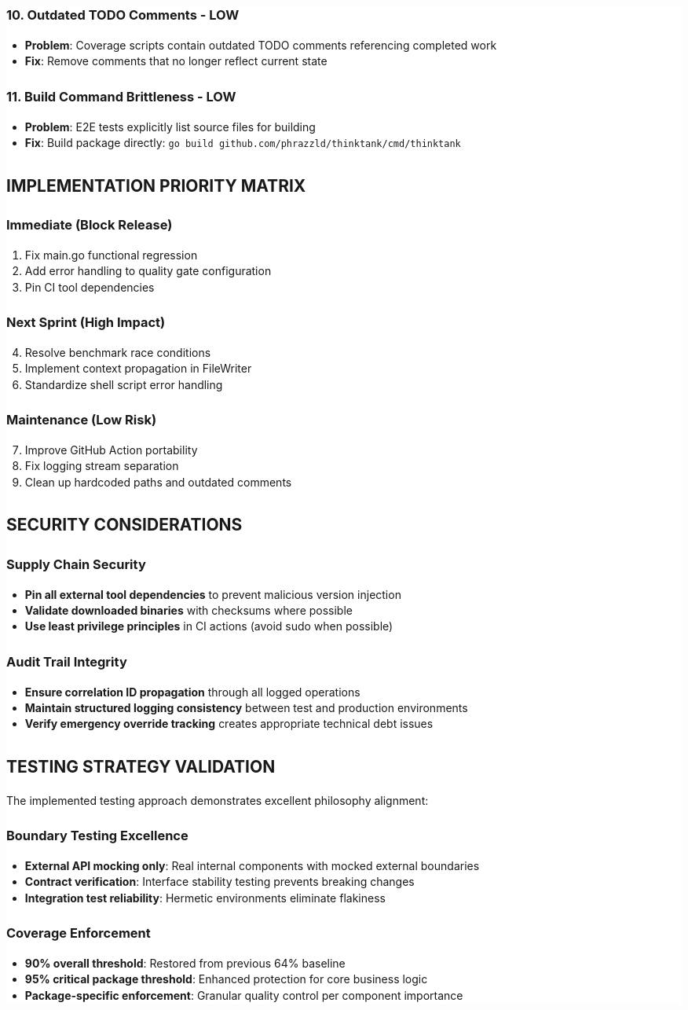 ### 10. Outdated TODO Comments - LOW
- **Problem**: Coverage scripts contain outdated TODO comments referencing completed work
- **Fix**: Remove comments that no longer reflect current state

### 11. Build Command Brittleness - LOW
- **Problem**: E2E tests explicitly list source files for building
- **Fix**: Build package directly: `go build github.com/phrazzld/thinktank/cmd/thinktank`

## IMPLEMENTATION PRIORITY MATRIX

### Immediate (Block Release)
1. Fix main.go functional regression
2. Add error handling to quality gate configuration
3. Pin CI tool dependencies

### Next Sprint (High Impact)
4. Resolve benchmark race conditions
5. Implement context propagation in FileWriter
6. Standardize shell script error handling

### Maintenance (Low Risk)
7. Improve GitHub Action portability
8. Fix logging stream separation
9. Clean up hardcoded paths and outdated comments

## SECURITY CONSIDERATIONS

### Supply Chain Security
- **Pin all external tool dependencies** to prevent malicious version injection
- **Validate downloaded binaries** with checksums where possible
- **Use least privilege principles** in CI actions (avoid sudo when possible)

### Audit Trail Integrity
- **Ensure correlation ID propagation** through all logged operations
- **Maintain structured logging consistency** between test and production environments
- **Verify emergency override tracking** creates appropriate technical debt issues

## TESTING STRATEGY VALIDATION

The implemented testing approach demonstrates excellent philosophy alignment:

### Boundary Testing Excellence
- **External API mocking only**: Real internal components with mocked external boundaries
- **Contract verification**: Interface stability testing prevents breaking changes
- **Integration test reliability**: Hermetic environments eliminate flakiness

### Coverage Enforcement
- **90% overall threshold**: Restored from previous 64% baseline
- **95% critical package threshold**: Enhanced protection for core business logic
- **Package-specific enforcement**: Granular quality control per component importance
